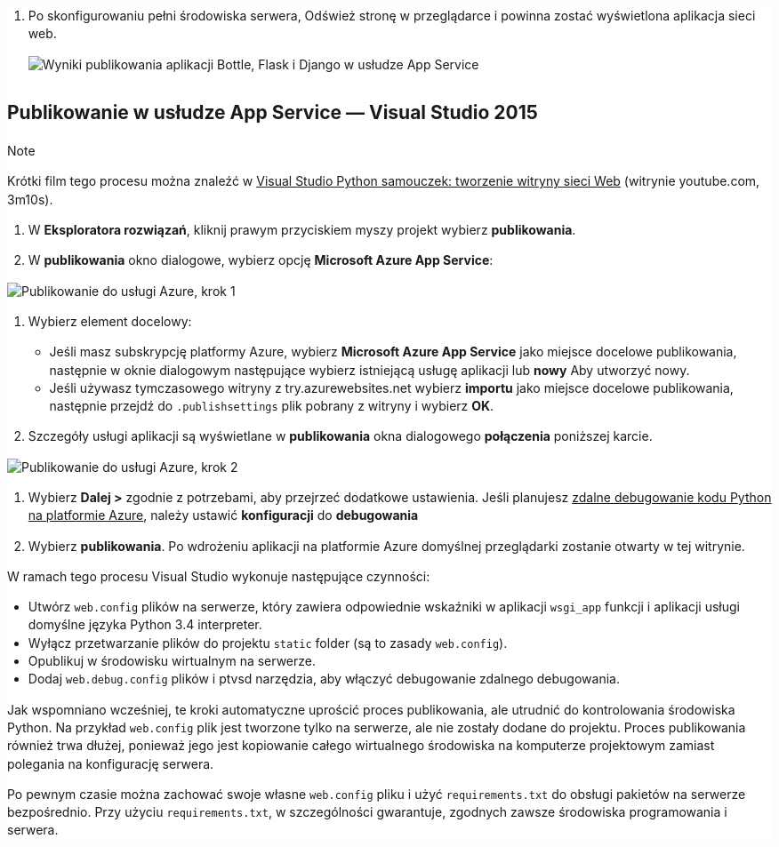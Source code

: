 1. Po skonfigurowaniu pełni środowiska serwera, Odśwież stronę w przeglądarce i powinna zostać wyświetlona aplikacja sieci web.

    ![Wyniki publikowania aplikacji Bottle, Flask i Django w usłudze App Service](media/azure-publish-results.png)

## <a name="publishing-to-app-service---visual-studio-2015"></a>Publikowanie w usłudze App Service — Visual Studio 2015

> [!Note] 
> Krótki film tego procesu można znaleźć w [Visual Studio Python samouczek: tworzenie witryny sieci Web](https://www.youtube.com/watch?v=FJx5mutt1uk&list=PLReL099Y5nRdLgGAdrb_YeTdEnd23s6Ff&index=6) (witrynie youtube.com, 3m10s).

1. W **Eksploratora rozwiązań**, kliknij prawym przyciskiem myszy projekt wybierz **publikowania**.

1. W **publikowania** okno dialogowe, wybierz opcję **Microsoft Azure App Service**:

  ![Publikowanie do usługi Azure, krok 1](media/tutorials-common-publish-1.png)

1. Wybierz element docelowy:

    - Jeśli masz subskrypcję platformy Azure, wybierz **Microsoft Azure App Service** jako miejsce docelowe publikowania, następnie w oknie dialogowym następujące wybierz istniejącą usługę aplikacji lub **nowy** Aby utworzyć nowy.
    - Jeśli używasz tymczasowego witryny z try.azurewebsites.net wybierz **importu** jako miejsce docelowe publikowania, następnie przejdź do `.publishsettings` plik pobrany z witryny i wybierz **OK**.

1. Szczegóły usługi aplikacji są wyświetlane w **publikowania** okna dialogowego **połączenia** poniższej karcie.

  ![Publikowanie do usługi Azure, krok 2](media/tutorials-common-publish-2.png)

1. Wybierz **Dalej >** zgodnie z potrzebami, aby przejrzeć dodatkowe ustawienia. Jeśli planujesz [zdalne debugowanie kodu Python na platformie Azure](debugging-azure-remote.md), należy ustawić **konfiguracji** do **debugowania**

1. Wybierz **publikowania**. Po wdrożeniu aplikacji na platformie Azure domyślnej przeglądarki zostanie otwarty w tej witrynie. 

W ramach tego procesu Visual Studio wykonuje następujące czynności:

- Utwórz `web.config` plików na serwerze, który zawiera odpowiednie wskaźniki w aplikacji `wsgi_app` funkcji i aplikacji usługi domyślne języka Python 3.4 interpreter.
- Wyłącz przetwarzanie plików do projektu `static` folder (są to zasady `web.config`).
- Opublikuj w środowisku wirtualnym na serwerze.
- Dodaj `web.debug.config` plików i ptvsd narzędzia, aby włączyć debugowanie zdalnego debugowania.

Jak wspomniano wcześniej, te kroki automatyczne uprościć proces publikowania, ale utrudnić do kontrolowania środowiska Python. Na przykład `web.config` plik jest tworzone tylko na serwerze, ale nie zostały dodane do projektu. Proces publikowania również trwa dłużej, ponieważ jego jest kopiowanie całego wirtualnego środowiska na komputerze projektowym zamiast polegania na konfigurację serwera.

Po pewnym czasie można zachować swoje własne `web.config` pliku i użyć `requirements.txt` do obsługi pakietów na serwerze bezpośrednio. Przy użyciu `requirements.txt`, w szczególności gwarantuje, zgodnych zawsze środowiska programowania i serwera.
